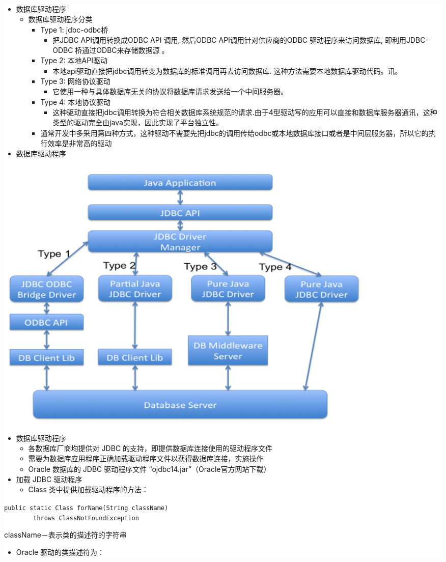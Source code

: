 + 数据库驱动程序
    + 数据库驱动程序分类
        + Type 1: jdbc-odbc桥
            + 把JDBC API调用转换成ODBC API 调用, 然后ODBC API调用针对供应商的ODBC 驱动程序来访问数据库, 即利用JDBC- ODBC 桥通过ODBC来存储数据源 。
        + Type 2: 本地API驱动 
            + 本地api驱动直接把jdbc调用转变为数据库的标准调用再去访问数据库. 这种方法需要本地数据库驱动代码。讯。
        + Type 3: 网络协议驱动 
            + 它使用一种与具体数据库无关的协议将数据库请求发送给一个中间服务器。
        + Type 4: 本地协议驱动
            + 这种驱动直接把jdbc调用转换为符合相关数据库系统规范的请求.由于4型驱动写的应用可以直接和数据库服务器通讯，这种类型的驱动完全由java实现，因此实现了平台独立性。
        + 通常开发中多采用第四种方式，这种驱动不需要先把jdbc的调用传给odbc或本地数据库接口或者是中间层服务器，所以它的执行效率是非常高的驱动
+ 数据库驱动程序

![](157-Images/4.png)

+ 数据库驱动程序
    + 各数据库厂商均提供对 JDBC 的支持，即提供数据库连接使用的驱动程序文件
    + 需要为数据库应用程序正确加载驱动程序文件以获得数据库连接，实施操作
    + Oracle 数据库的 JDBC 驱动程序文件 “ojdbc14.jar”（Oracle官方网站下载）
+ 加载 JDBC 驱动程序
    + Class 类中提供加载驱动程序的方法：

```
public static Class forName(String className) 
		throws ClassNotFoundException
```

className－表示类的描述符的字符串
+ Oracle 驱动的类描述符为：
